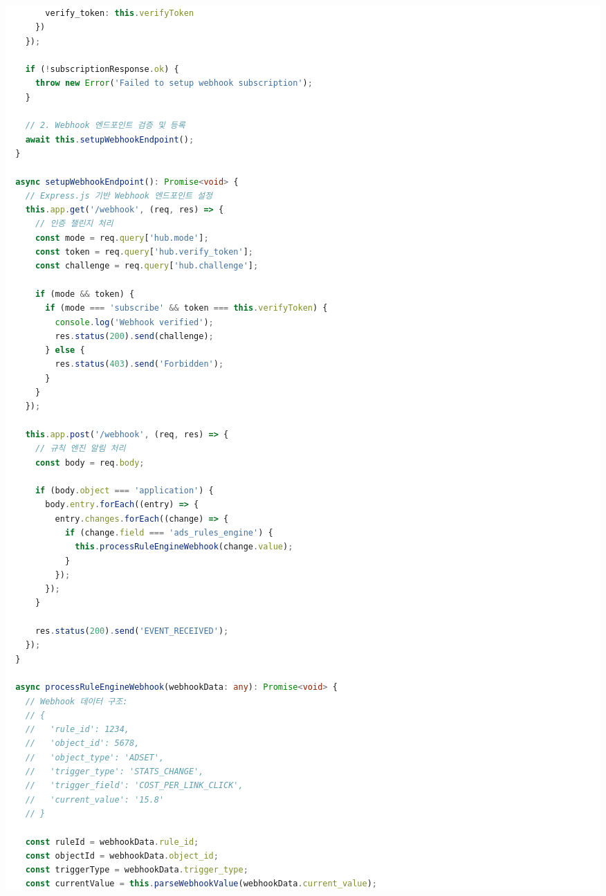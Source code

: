 ```typescript
        verify_token: this.verifyToken
      })
    });

    if (!subscriptionResponse.ok) {
      throw new Error('Failed to setup webhook subscription');
    }

    // 2. Webhook 엔드포인트 검증 및 등록
    await this.setupWebhookEndpoint();
  }

  async setupWebhookEndpoint(): Promise<void> {
    // Express.js 기반 Webhook 엔드포인트 설정
    this.app.get('/webhook', (req, res) => {
      // 인증 챌린지 처리
      const mode = req.query['hub.mode'];
      const token = req.query['hub.verify_token'];
      const challenge = req.query['hub.challenge'];

      if (mode && token) {
        if (mode === 'subscribe' && token === this.verifyToken) {
          console.log('Webhook verified');
          res.status(200).send(challenge);
        } else {
          res.status(403).send('Forbidden');
        }
      }
    });

    this.app.post('/webhook', (req, res) => {
      // 규칙 엔진 알림 처리
      const body = req.body;

      if (body.object === 'application') {
        body.entry.forEach((entry) => {
          entry.changes.forEach((change) => {
            if (change.field === 'ads_rules_engine') {
              this.processRuleEngineWebhook(change.value);
            }
          });
        });
      }

      res.status(200).send('EVENT_RECEIVED');
    });
  }

  async processRuleEngineWebhook(webhookData: any): Promise<void> {
    // Webhook 데이터 구조:
    // {
    //   'rule_id': 1234,
    //   'object_id': 5678,
    //   'object_type': 'ADSET',
    //   'trigger_type': 'STATS_CHANGE',
    //   'trigger_field': 'COST_PER_LINK_CLICK',
    //   'current_value': '15.8'
    // }

    const ruleId = webhookData.rule_id;
    const objectId = webhookData.object_id;
    const triggerType = webhookData.trigger_type;
    const currentValue = this.parseWebhookValue(webhookData.current_value);
```